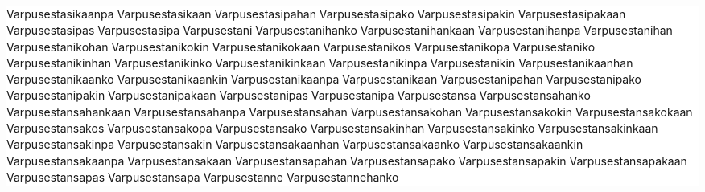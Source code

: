 Varpusestasikaanpa
Varpusestasikaan
Varpusestasipahan
Varpusestasipako
Varpusestasipakin
Varpusestasipakaan
Varpusestasipas
Varpusestasipa
Varpusestani
Varpusestanihanko
Varpusestanihankaan
Varpusestanihanpa
Varpusestanihan
Varpusestanikohan
Varpusestanikokin
Varpusestanikokaan
Varpusestanikos
Varpusestanikopa
Varpusestaniko
Varpusestanikinhan
Varpusestanikinko
Varpusestanikinkaan
Varpusestanikinpa
Varpusestanikin
Varpusestanikaanhan
Varpusestanikaanko
Varpusestanikaankin
Varpusestanikaanpa
Varpusestanikaan
Varpusestanipahan
Varpusestanipako
Varpusestanipakin
Varpusestanipakaan
Varpusestanipas
Varpusestanipa
Varpusestansa
Varpusestansahanko
Varpusestansahankaan
Varpusestansahanpa
Varpusestansahan
Varpusestansakohan
Varpusestansakokin
Varpusestansakokaan
Varpusestansakos
Varpusestansakopa
Varpusestansako
Varpusestansakinhan
Varpusestansakinko
Varpusestansakinkaan
Varpusestansakinpa
Varpusestansakin
Varpusestansakaanhan
Varpusestansakaanko
Varpusestansakaankin
Varpusestansakaanpa
Varpusestansakaan
Varpusestansapahan
Varpusestansapako
Varpusestansapakin
Varpusestansapakaan
Varpusestansapas
Varpusestansapa
Varpusestanne
Varpusestannehanko